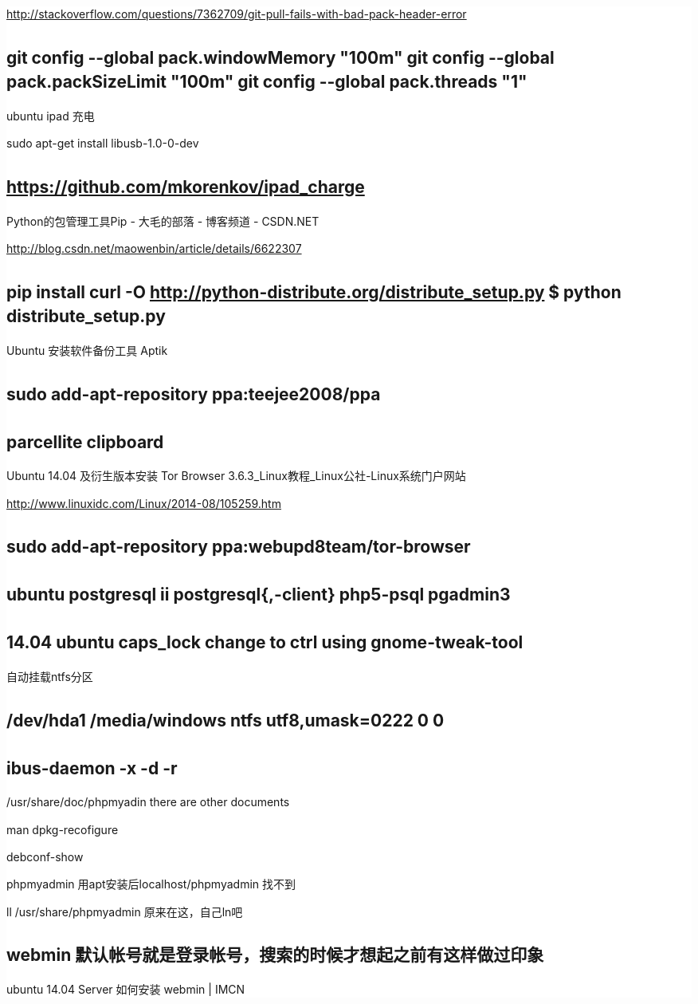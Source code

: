http://stackoverflow.com/questions/7362709/git-pull-fails-with-bad-pack-header-error

git config --global pack.windowMemory "100m"
git config --global pack.packSizeLimit "100m"
git config --global pack.threads "1" 
------
ubuntu ipad 充电 

sudo apt-get install  libusb-1.0-0-dev

https://github.com/mkorenkov/ipad_charge
------
Python的包管理工具Pip - 大毛的部落 - 博客频道 - CSDN.NET

http://blog.csdn.net/maowenbin/article/details/6622307


pip install
curl -O http://python-distribute.org/distribute_setup.py
$ python distribute_setup.py
------

Ubuntu 安装软件备份工具 Aptik

sudo add-apt-repository ppa:teejee2008/ppa
------
parcellite  clipboard
------
Ubuntu 14.04 及衍生版本安装 Tor Browser 3.6.3_Linux教程_Linux公社-Linux系统门户网站

http://www.linuxidc.com/Linux/2014-08/105259.htm

sudo add-apt-repository ppa:webupd8team/tor-browser
------
ubuntu postgresql  ii postgresql{,-client} php5-psql pgadmin3
------
14.04 ubuntu caps_lock change to ctrl using gnome-tweak-tool
------
自动挂载ntfs分区

/dev/hda1 /media/windows ntfs utf8,umask=0222 0 0
------
ibus-daemon -x -d -r
------
/usr/share/doc/phpmyadin    there are other documents

man dpkg-recofigure

debconf-show

phpmyadmin 用apt安装后localhost/phpmyadmin 找不到

ll /usr/share/phpmyadmin  原来在这，自己ln吧

webmin 默认帐号就是登录帐号，搜索的时候才想起之前有这样做过印象
------
ubuntu 14.04 Server 如何安装 webmin | IMCN
